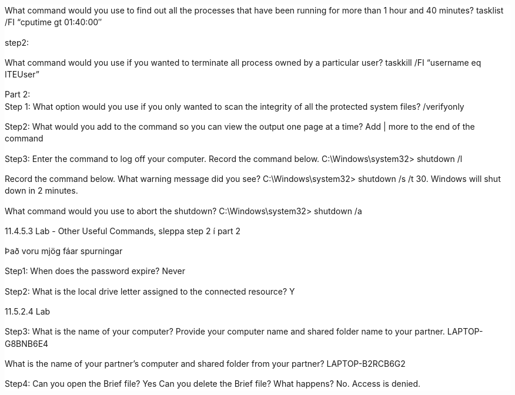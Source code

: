 
What command would you use to find out all the processes that have been running for more than 1 hour and 40 minutes?
tasklist /FI “cputime gt 01:40:00″

step2:


What command would you use if you wanted to terminate all process owned by a particular user?
taskkill /FI “username eq ITEUser”


Part 2:  
Step 1: 
What option would you use if you only wanted to scan the integrity of all the protected system files?
/verifyonly

Step2:
What would you add to the command so you can view the output one page at a time?
Add | more to the end of the command


Step3:
Enter the command to log off your computer. Record the command below.
C:\Windows\system32> shutdown /l


Record the command below. What warning message did you see?
C:\Windows\system32> shutdown /s /t 30. Windows will shut down in 2 minutes.


What command would you use to abort the shutdown?
C:\Windows\system32> shutdown /a



11.4.5.3 Lab - Other Useful Commands, sleppa step 2 í part 2

Það voru mjög fáar spurningar

Step1:
When does the password expire?
Never

Step2:
What is the local drive letter assigned to the connected resource? 
Y

11.5.2.4 Lab 

Step3:
What is the name of your computer? Provide your computer name and shared folder name to your partner.
LAPTOP-G8BNB6E4


What is the name of your partner’s computer and shared folder from your partner?
LAPTOP-B2RCB6G2

Step4:
Can you open the Brief file?
Yes
Can you delete the Brief file? What happens?
No. Access is denied.
